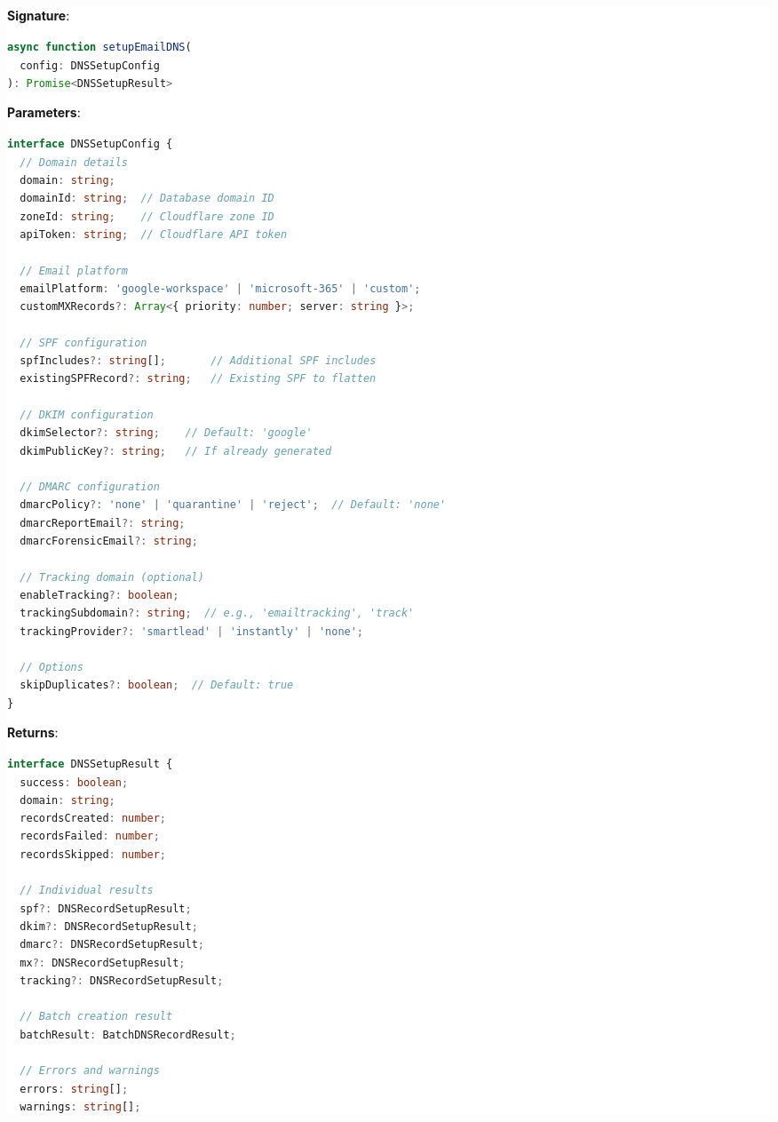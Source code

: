 **Signature**:
```typescript
async function setupEmailDNS(
  config: DNSSetupConfig
): Promise<DNSSetupResult>
```

**Parameters**:
```typescript
interface DNSSetupConfig {
  // Domain details
  domain: string;
  domainId: string;  // Database domain ID
  zoneId: string;    // Cloudflare zone ID
  apiToken: string;  // Cloudflare API token

  // Email platform
  emailPlatform: 'google-workspace' | 'microsoft-365' | 'custom';
  customMXRecords?: Array<{ priority: number; server: string }>;

  // SPF configuration
  spfIncludes?: string[];       // Additional SPF includes
  existingSPFRecord?: string;   // Existing SPF to flatten

  // DKIM configuration
  dkimSelector?: string;    // Default: 'google'
  dkimPublicKey?: string;   // If already generated

  // DMARC configuration
  dmarcPolicy?: 'none' | 'quarantine' | 'reject';  // Default: 'none'
  dmarcReportEmail?: string;
  dmarcForensicEmail?: string;

  // Tracking domain (optional)
  enableTracking?: boolean;
  trackingSubdomain?: string;  // e.g., 'emailtracking', 'track'
  trackingProvider?: 'smartlead' | 'instantly' | 'none';

  // Options
  skipDuplicates?: boolean;  // Default: true
}
```

**Returns**:
```typescript
interface DNSSetupResult {
  success: boolean;
  domain: string;
  recordsCreated: number;
  recordsFailed: number;
  recordsSkipped: number;

  // Individual results
  spf?: DNSRecordSetupResult;
  dkim?: DNSRecordSetupResult;
  dmarc?: DNSRecordSetupResult;
  mx?: DNSRecordSetupResult;
  tracking?: DNSRecordSetupResult;

  // Batch creation result
  batchResult: BatchDNSRecordResult;

  // Errors and warnings
  errors: string[];
  warnings: string[];
```